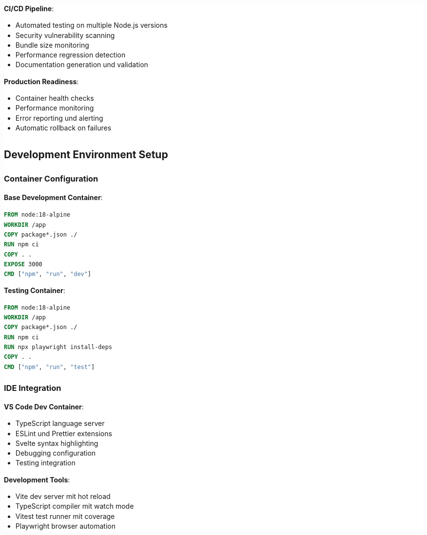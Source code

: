 **CI/CD Pipeline**:
- Automated testing on multiple Node.js versions
- Security vulnerability scanning
- Bundle size monitoring
- Performance regression detection
- Documentation generation und validation

**Production Readiness**:
- Container health checks
- Performance monitoring
- Error reporting und alerting
- Automatic rollback on failures

## Development Environment Setup

### Container Configuration
**Base Development Container**:
```dockerfile
FROM node:18-alpine
WORKDIR /app
COPY package*.json ./
RUN npm ci
COPY . .
EXPOSE 3000
CMD ["npm", "run", "dev"]
```

**Testing Container**:
```dockerfile
FROM node:18-alpine
WORKDIR /app
COPY package*.json ./
RUN npm ci
RUN npx playwright install-deps
COPY . .
CMD ["npm", "run", "test"]
```

### IDE Integration
**VS Code Dev Container**:
- TypeScript language server
- ESLint und Prettier extensions
- Svelte syntax highlighting
- Debugging configuration
- Testing integration

**Development Tools**:
- Vite dev server mit hot reload
- TypeScript compiler mit watch mode
- Vitest test runner mit coverage
- Playwright browser automation
